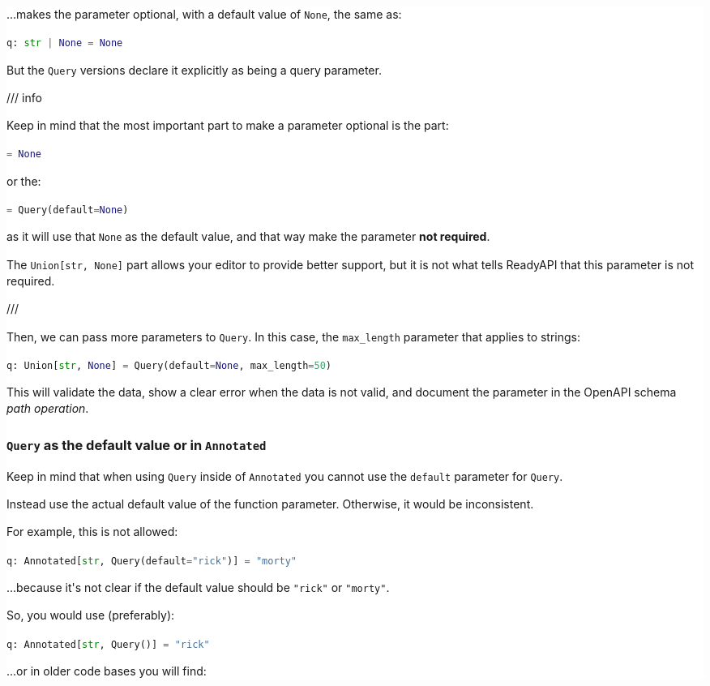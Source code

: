 ...makes the parameter optional, with a default value of `None`, the same as:

```Python
q: str | None = None
```

But the `Query` versions declare it explicitly as being a query parameter.

/// info

Keep in mind that the most important part to make a parameter optional is the part:

```Python
= None
```

or the:

```Python
= Query(default=None)
```

as it will use that `None` as the default value, and that way make the parameter **not required**.

The `Union[str, None]` part allows your editor to provide better support, but it is not what tells ReadyAPI that this parameter is not required.

///

Then, we can pass more parameters to `Query`. In this case, the `max_length` parameter that applies to strings:

```Python
q: Union[str, None] = Query(default=None, max_length=50)
```

This will validate the data, show a clear error when the data is not valid, and document the parameter in the OpenAPI schema *path operation*.

### `Query` as the default value or in `Annotated`

Keep in mind that when using `Query` inside of `Annotated` you cannot use the `default` parameter for `Query`.

Instead use the actual default value of the function parameter. Otherwise, it would be inconsistent.

For example, this is not allowed:

```Python
q: Annotated[str, Query(default="rick")] = "morty"
```

...because it's not clear if the default value should be `"rick"` or `"morty"`.

So, you would use (preferably):

```Python
q: Annotated[str, Query()] = "rick"
```

...or in older code bases you will find:
